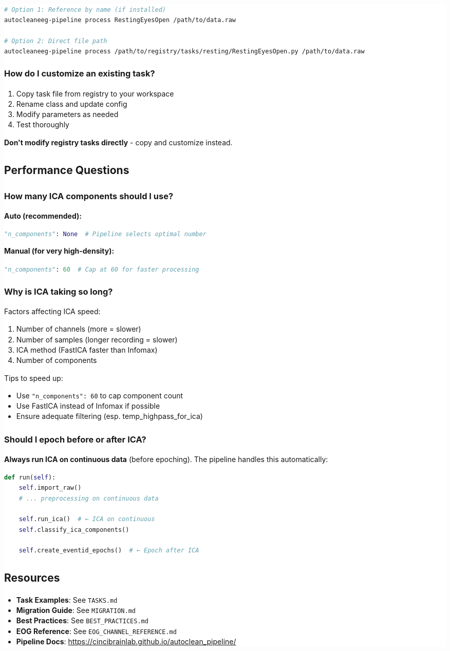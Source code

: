 ```bash
# Option 1: Reference by name (if installed)
autocleaneeg-pipeline process RestingEyesOpen /path/to/data.raw

# Option 2: Direct file path
autocleaneeg-pipeline process /path/to/registry/tasks/resting/RestingEyesOpen.py /path/to/data.raw
```

### How do I customize an existing task?

1. Copy task file from registry to your workspace
2. Rename class and update config
3. Modify parameters as needed
4. Test thoroughly

**Don't modify registry tasks directly** - copy and customize instead.

## Performance Questions

### How many ICA components should I use?

**Auto (recommended):**
```python
"n_components": None  # Pipeline selects optimal number
```

**Manual (for very high-density):**
```python
"n_components": 60  # Cap at 60 for faster processing
```

### Why is ICA taking so long?

Factors affecting ICA speed:
1. Number of channels (more = slower)
2. Number of samples (longer recording = slower)
3. ICA method (FastICA faster than Infomax)
4. Number of components

Tips to speed up:
- Use `"n_components": 60` to cap component count
- Use FastICA instead of Infomax if possible
- Ensure adequate filtering (esp. temp_highpass_for_ica)

### Should I epoch before or after ICA?

**Always run ICA on continuous data** (before epoching). The pipeline handles this automatically:

```python
def run(self):
    self.import_raw()
    # ... preprocessing on continuous data

    self.run_ica()  # ← ICA on continuous
    self.classify_ica_components()

    self.create_eventid_epochs()  # ← Epoch after ICA
```

## Resources

- **Task Examples**: See `TASKS.md`
- **Migration Guide**: See `MIGRATION.md`
- **Best Practices**: See `BEST_PRACTICES.md`
- **EOG Reference**: See `EOG_CHANNEL_REFERENCE.md`
- **Pipeline Docs**: https://cincibrainlab.github.io/autoclean_pipeline/